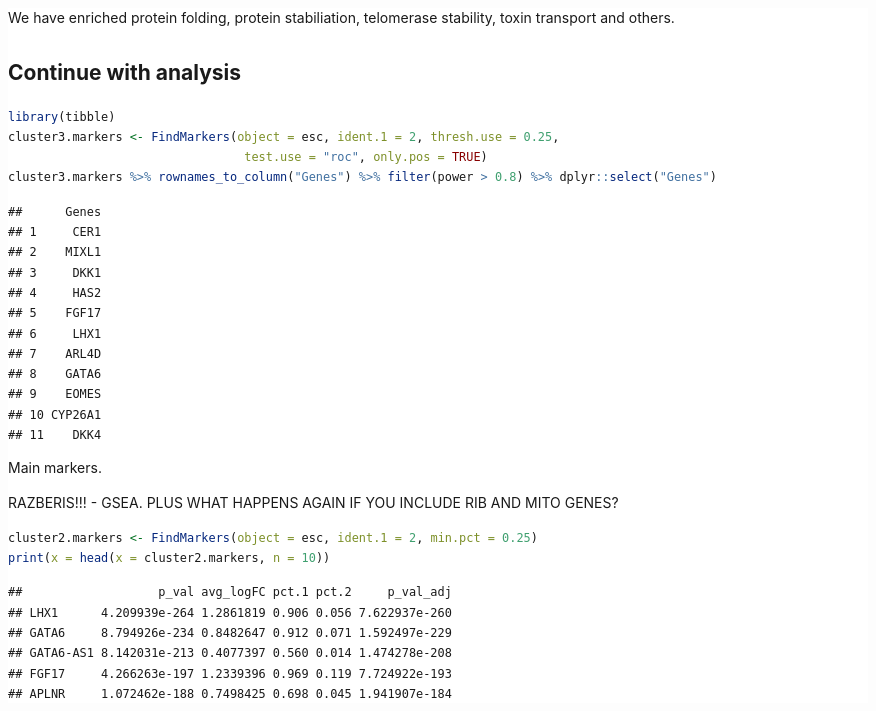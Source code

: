 We have enriched protein folding, protein stabiliation, telomerase stability, toxin transport and others.

Continue with analysis
----------------------

``` r
library(tibble)
cluster3.markers <- FindMarkers(object = esc, ident.1 = 2, thresh.use = 0.25, 
                                 test.use = "roc", only.pos = TRUE)
cluster3.markers %>% rownames_to_column("Genes") %>% filter(power > 0.8) %>% dplyr::select("Genes")
```

    ##      Genes
    ## 1     CER1
    ## 2    MIXL1
    ## 3     DKK1
    ## 4     HAS2
    ## 5    FGF17
    ## 6     LHX1
    ## 7    ARL4D
    ## 8    GATA6
    ## 9    EOMES
    ## 10 CYP26A1
    ## 11    DKK4

Main markers.

RAZBERIS!!! - GSEA. PLUS WHAT HAPPENS AGAIN IF YOU INCLUDE RIB AND MITO GENES?

``` r
cluster2.markers <- FindMarkers(object = esc, ident.1 = 2, min.pct = 0.25)
print(x = head(x = cluster2.markers, n = 10))
```

    ##                   p_val avg_logFC pct.1 pct.2     p_val_adj
    ## LHX1      4.209939e-264 1.2861819 0.906 0.056 7.622937e-260
    ## GATA6     8.794926e-234 0.8482647 0.912 0.071 1.592497e-229
    ## GATA6-AS1 8.142031e-213 0.4077397 0.560 0.014 1.474278e-208
    ## FGF17     4.266263e-197 1.2339396 0.969 0.119 7.724922e-193
    ## APLNR     1.072462e-188 0.7498425 0.698 0.045 1.941907e-184